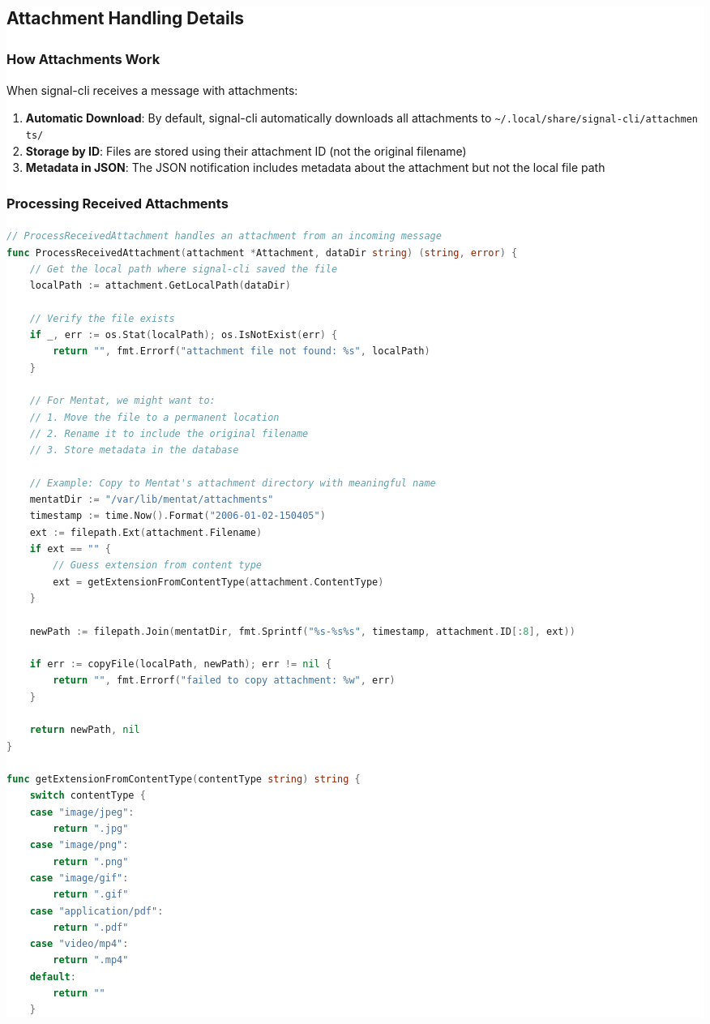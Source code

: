 ## Attachment Handling Details

### How Attachments Work

When signal-cli receives a message with attachments:

1. **Automatic Download**: By default, signal-cli automatically downloads all attachments to `~/.local/share/signal-cli/attachments/`
2. **Storage by ID**: Files are stored using their attachment ID (not the original filename)
3. **Metadata in JSON**: The JSON notification includes metadata about the attachment but not the local file path

### Processing Received Attachments

```go
// ProcessReceivedAttachment handles an attachment from an incoming message
func ProcessReceivedAttachment(attachment *Attachment, dataDir string) (string, error) {
    // Get the local path where signal-cli saved the file
    localPath := attachment.GetLocalPath(dataDir)
    
    // Verify the file exists
    if _, err := os.Stat(localPath); os.IsNotExist(err) {
        return "", fmt.Errorf("attachment file not found: %s", localPath)
    }
    
    // For Mentat, we might want to:
    // 1. Move the file to a permanent location
    // 2. Rename it to include the original filename
    // 3. Store metadata in the database
    
    // Example: Copy to Mentat's attachment directory with meaningful name
    mentatDir := "/var/lib/mentat/attachments"
    timestamp := time.Now().Format("2006-01-02-150405")
    ext := filepath.Ext(attachment.Filename)
    if ext == "" {
        // Guess extension from content type
        ext = getExtensionFromContentType(attachment.ContentType)
    }
    
    newPath := filepath.Join(mentatDir, fmt.Sprintf("%s-%s%s", timestamp, attachment.ID[:8], ext))
    
    if err := copyFile(localPath, newPath); err != nil {
        return "", fmt.Errorf("failed to copy attachment: %w", err)
    }
    
    return newPath, nil
}

func getExtensionFromContentType(contentType string) string {
    switch contentType {
    case "image/jpeg":
        return ".jpg"
    case "image/png":
        return ".png"
    case "image/gif":
        return ".gif"
    case "application/pdf":
        return ".pdf"
    case "video/mp4":
        return ".mp4"
    default:
        return ""
    }
```